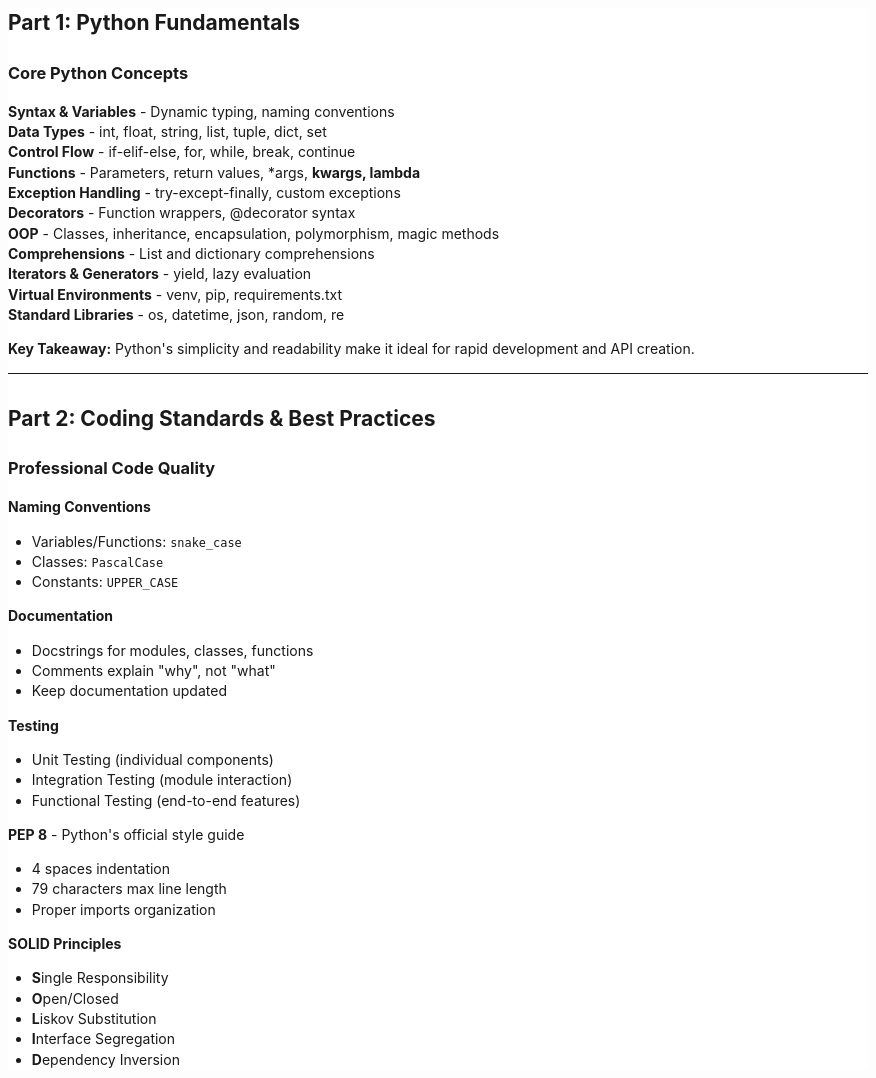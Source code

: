 ##  Part 1: Python Fundamentals

### Core Python Concepts

**Syntax & Variables** - Dynamic typing, naming conventions  
**Data Types** - int, float, string, list, tuple, dict, set  
**Control Flow** - if-elif-else, for, while, break, continue  
**Functions** - Parameters, return values, *args, **kwargs, lambda  
Exception Handling** - try-except-finally, custom exceptions  
**Decorators** - Function wrappers, @decorator syntax  
**OOP** - Classes, inheritance, encapsulation, polymorphism, magic methods  
**Comprehensions** - List and dictionary comprehensions  
**Iterators & Generators** - yield, lazy evaluation  
**Virtual Environments** - venv, pip, requirements.txt  
**Standard Libraries** - os, datetime, json, random, re

**Key Takeaway:** Python's simplicity and readability make it ideal for rapid development and API creation.

---

##  Part 2: Coding Standards & Best Practices

### Professional Code Quality

**Naming Conventions**

- Variables/Functions: `snake_case`
- Classes: `PascalCase`
- Constants: `UPPER_CASE`

**Documentation**

- Docstrings for modules, classes, functions
- Comments explain "why", not "what"
- Keep documentation updated

**Testing**

- Unit Testing (individual components)
- Integration Testing (module interaction)
- Functional Testing (end-to-end features)

**PEP 8** - Python's official style guide

- 4 spaces indentation
- 79 characters max line length
- Proper imports organization

**SOLID Principles**

- **S**ingle Responsibility
- **O**pen/Closed
- **L**iskov Substitution
- **I**nterface Segregation
- **D**ependency Inversion
